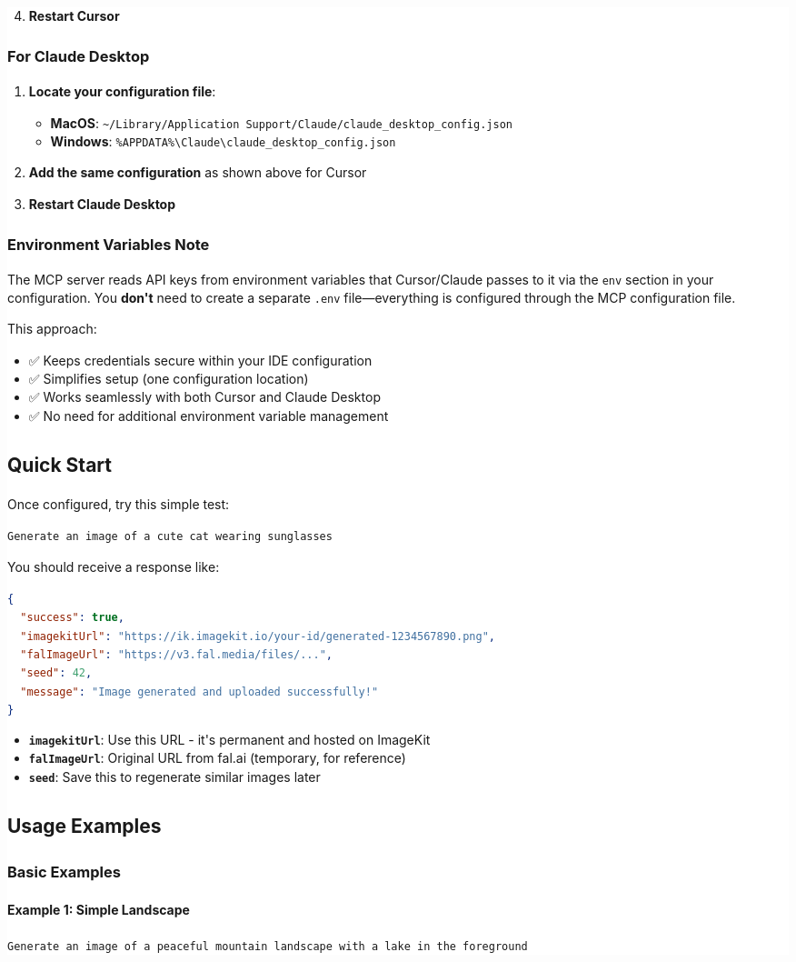 4. **Restart Cursor**

### For Claude Desktop

1. **Locate your configuration file**:
   - **MacOS**: `~/Library/Application Support/Claude/claude_desktop_config.json`
   - **Windows**: `%APPDATA%\Claude\claude_desktop_config.json`

2. **Add the same configuration** as shown above for Cursor

3. **Restart Claude Desktop**

### Environment Variables Note

The MCP server reads API keys from environment variables that Cursor/Claude passes to it via the `env` section in your configuration. You **don't** need to create a separate `.env` file—everything is configured through the MCP configuration file.

This approach:
- ✅ Keeps credentials secure within your IDE configuration
- ✅ Simplifies setup (one configuration location)
- ✅ Works seamlessly with both Cursor and Claude Desktop
- ✅ No need for additional environment variable management

## Quick Start

Once configured, try this simple test:

```
Generate an image of a cute cat wearing sunglasses
```

You should receive a response like:

```json
{
  "success": true,
  "imagekitUrl": "https://ik.imagekit.io/your-id/generated-1234567890.png",
  "falImageUrl": "https://v3.fal.media/files/...",
  "seed": 42,
  "message": "Image generated and uploaded successfully!"
}
```

- **`imagekitUrl`**: Use this URL - it's permanent and hosted on ImageKit
- **`falImageUrl`**: Original URL from fal.ai (temporary, for reference)
- **`seed`**: Save this to regenerate similar images later

## Usage Examples

### Basic Examples

#### Example 1: Simple Landscape
```
Generate an image of a peaceful mountain landscape with a lake in the foreground
```
